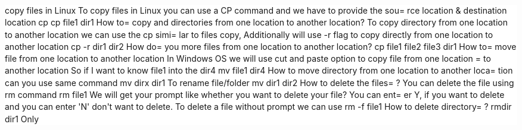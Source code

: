  copy
     files in Linux
To
copy files in Linux you can use a CP command and we have to provide the sou=
rce
location & destination location
cp
<file-name> <dest-folder>
cp
file1 dir1
How to=
 copy
     and directories from one location to another location?
To
copy directory from one location to another location we can use the cp simi=
lar
to files copy,
Additionally
will use -r flag to copy directly from one location to another location
cp
-r dir1 dir2
How do=
 you
     more files from one location to another location?
cp file1 file2 file3 dir1
How to=
 move
     file from one location to another location
In
Windows OS we will use cut and paste option to copy file from one location =
to
another location
So
if I want to know file1 into the dir4
mv
file1 dir4
How to move directory
from one location to another loca=
tion
     can you use same command
mv
dirx dir1
To rename file/folder
mv
dir1 dir2
How to delete the files=
?
You
can delete the file using rm command
rm
file1
We
will get your prompt like whether you want to delete your file? You can ent=
er
Y, if you want to delete and you can enter 'N' don't want to delete.
To delete a file without
     prompt we can use
rm
-f file1
How to delete directory=
?
rmdir
dir1
Only